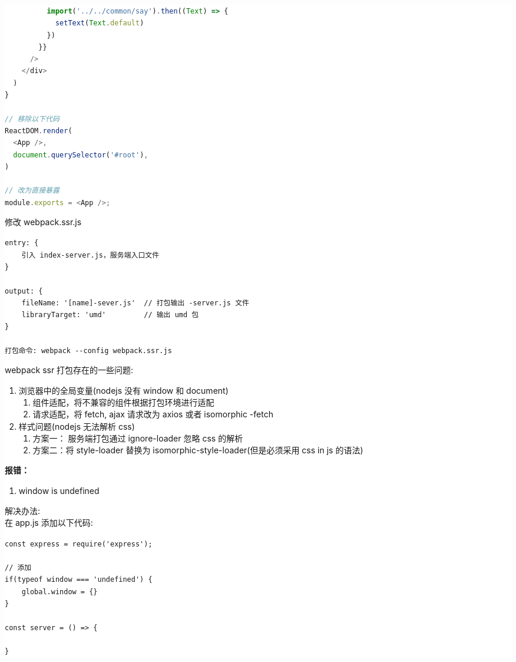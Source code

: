 ```js
          import('../../common/say').then((Text) => {
            setText(Text.default)
          })
        }}
      />
    </div>
  )
}

// 移除以下代码
ReactDOM.render(
  <App />,
  document.querySelector('#root'),
)

// 改为直接暴露
module.exports = <App />;
```

修改 webpack.ssr.js  
```
entry: {
    引入 index-server.js，服务端入口文件
}

output: {
    fileName: '[name]-sever.js'  // 打包输出 -server.js 文件
    libraryTarget: 'umd'         // 输出 umd 包
}

打包命令: webpack --config webpack.ssr.js
```

webpack ssr 打包存在的一些问题:  
1. 浏览器中的全局变量(nodejs 没有 window 和 document)
    1. 组件适配，将不兼容的组件根据打包环境进行适配
    2. 请求适配，将 fetch, ajax 请求改为 axios 或者 isomorphic
    -fetch  
2. 样式问题(nodejs 无法解析 css)
    1. 方案一： 服务端打包通过 ignore-loader 忽略 css 的解析
    2. 方案二：将 style-loader 替换为 isomorphic-style-loader(但是必须采用 css in js 的语法)


**报错：**  
1. window is undefined  

解决办法:  
在 app.js 添加以下代码:  

```
const express = require('express');

// 添加
if(typeof window === 'undefined') {
    global.window = {}
}

const server = () => {
    
}
```
